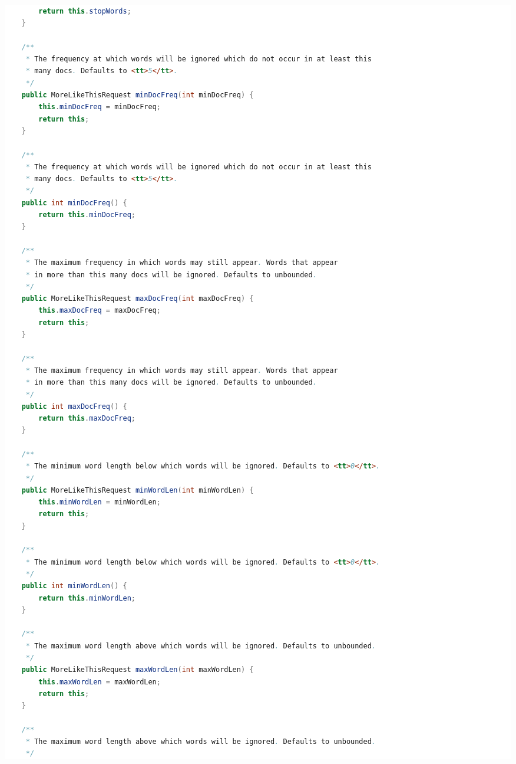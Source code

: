 ```java
        return this.stopWords;
    }

    /**
     * The frequency at which words will be ignored which do not occur in at least this
     * many docs. Defaults to <tt>5</tt>.
     */
    public MoreLikeThisRequest minDocFreq(int minDocFreq) {
        this.minDocFreq = minDocFreq;
        return this;
    }

    /**
     * The frequency at which words will be ignored which do not occur in at least this
     * many docs. Defaults to <tt>5</tt>.
     */
    public int minDocFreq() {
        return this.minDocFreq;
    }

    /**
     * The maximum frequency in which words may still appear. Words that appear
     * in more than this many docs will be ignored. Defaults to unbounded.
     */
    public MoreLikeThisRequest maxDocFreq(int maxDocFreq) {
        this.maxDocFreq = maxDocFreq;
        return this;
    }

    /**
     * The maximum frequency in which words may still appear. Words that appear
     * in more than this many docs will be ignored. Defaults to unbounded.
     */
    public int maxDocFreq() {
        return this.maxDocFreq;
    }

    /**
     * The minimum word length below which words will be ignored. Defaults to <tt>0</tt>.
     */
    public MoreLikeThisRequest minWordLen(int minWordLen) {
        this.minWordLen = minWordLen;
        return this;
    }

    /**
     * The minimum word length below which words will be ignored. Defaults to <tt>0</tt>.
     */
    public int minWordLen() {
        return this.minWordLen;
    }

    /**
     * The maximum word length above which words will be ignored. Defaults to unbounded.
     */
    public MoreLikeThisRequest maxWordLen(int maxWordLen) {
        this.maxWordLen = maxWordLen;
        return this;
    }

    /**
     * The maximum word length above which words will be ignored. Defaults to unbounded.
     */
```